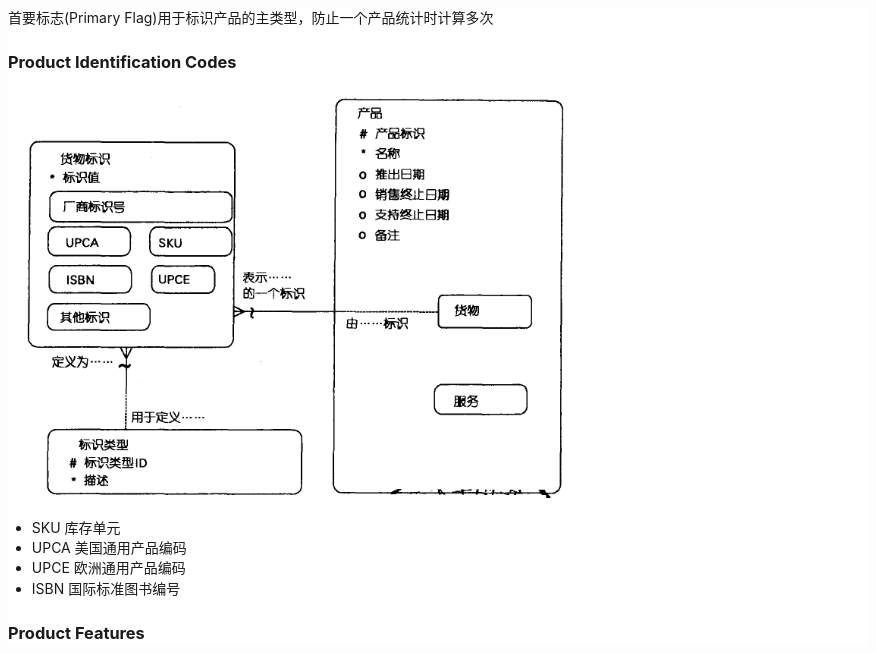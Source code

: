 首要标志(Primary Flag)用于标识产品的主类型，防止一个产品统计时计算多次

### Product Identification Codes

![](assets/DataModelResourceBook-e88cc.png)

- SKU 库存单元
- UPCA 美国通用产品编码
- UPCE 欧洲通用产品编码
- ISBN 国际标准图书编号

### Product Features
